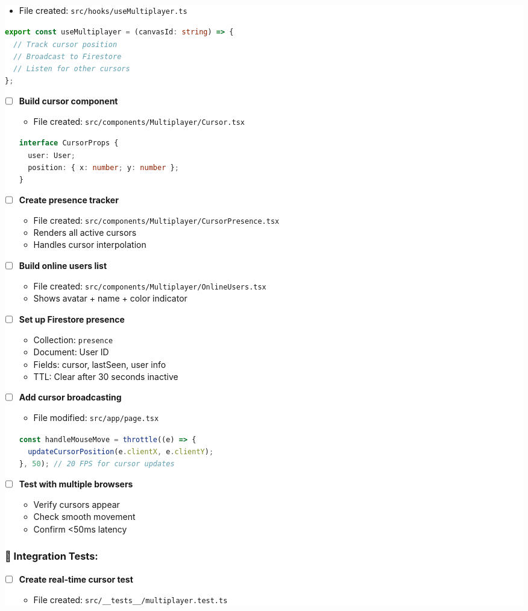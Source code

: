   - File created: `src/hooks/useMultiplayer.ts`

  ```typescript
  export const useMultiplayer = (canvasId: string) => {
    // Track cursor position
    // Broadcast to Firestore
    // Listen for other cursors
  };
  ```

- [ ] **Build cursor component**

  - File created: `src/components/Multiplayer/Cursor.tsx`

  ```typescript
  interface CursorProps {
    user: User;
    position: { x: number; y: number };
  }
  ```

- [ ] **Create presence tracker**

  - File created: `src/components/Multiplayer/CursorPresence.tsx`
  - Renders all active cursors
  - Handles cursor interpolation

- [ ] **Build online users list**

  - File created: `src/components/Multiplayer/OnlineUsers.tsx`
  - Shows avatar + name + color indicator

- [ ] **Set up Firestore presence**

  - Collection: `presence`
  - Document: User ID
  - Fields: cursor, lastSeen, user info
  - TTL: Clear after 30 seconds inactive

- [ ] **Add cursor broadcasting**

  - File modified: `src/app/page.tsx`

  ```typescript
  const handleMouseMove = throttle((e) => {
    updateCursorPosition(e.clientX, e.clientY);
  }, 50); // 20 FPS for cursor updates
  ```

- [ ] **Test with multiple browsers**
  - Verify cursors appear
  - Check smooth movement
  - Confirm <50ms latency

### 🧪 Integration Tests:

- [ ] **Create real-time cursor test**

  - File created: `src/__tests__/multiplayer.test.ts`
